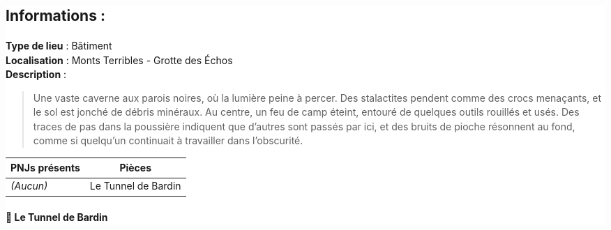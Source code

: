 ## Informations :

**Type de lieu** : Bâtiment  
**Localisation** : Monts Terribles - Grotte des Échos  
**Description** :
> Une vaste caverne aux parois noires, où la lumière peine à percer. Des stalactites pendent comme des crocs menaçants,
> et le sol est jonché de débris minéraux. Au centre, un feu de camp éteint, entouré de quelques outils rouillés et
> usés. Des traces de pas dans la poussière indiquent que d’autres sont passés par ici, et des bruits de pioche
> résonnent au fond, comme si quelqu’un continuait à travailler dans l’obscurité.

| PNJs présents | Pièces              |  
|---------------|---------------------|  
| *(Aucun)*     | Le Tunnel de Bardin |  

#### 🧱 Le Tunnel de Bardin
